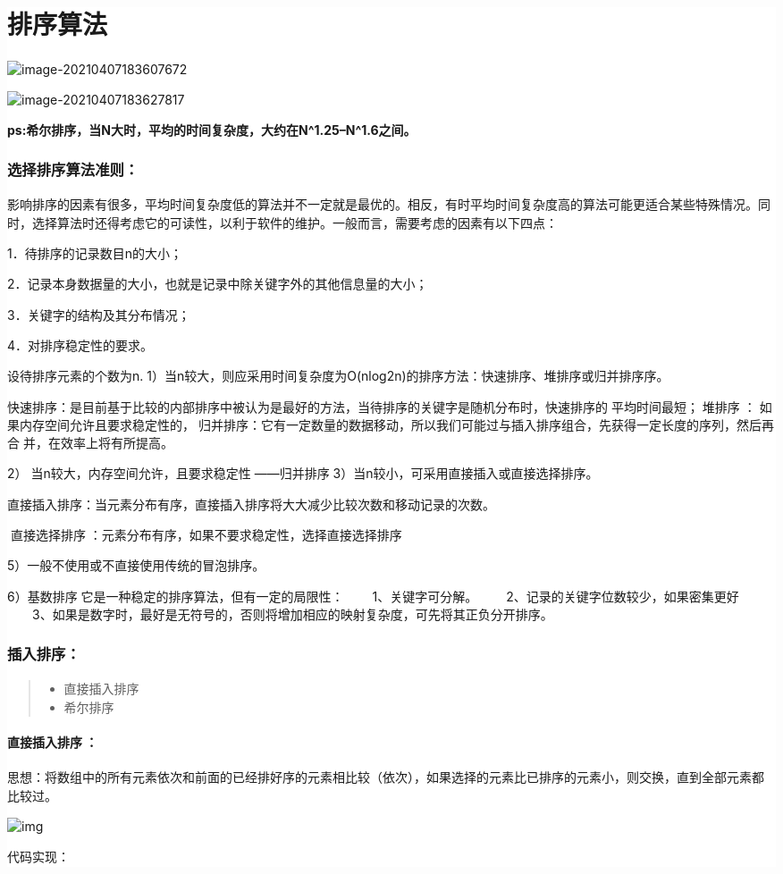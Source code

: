 # 排序算法

![image-20210407183607672](C:\Users\YJDELL\AppData\Roaming\Typora\typora-user-images\image-20210407183607672.png)

![image-20210407183627817](C:\Users\YJDELL\AppData\Roaming\Typora\typora-user-images\image-20210407183627817.png)



**ps:希尔排序，当N大时，平均的时间复杂度，大约在N^1.25–N^1.6之间。**

### 选择排序算法准则：

影响排序的因素有很多，平均时间复杂度低的算法并不一定就是最优的。相反，有时平均时间复杂度高的算法可能更适合某些特殊情况。同时，选择算法时还得考虑它的可读性，以利于软件的维护。一般而言，需要考虑的因素有以下四点：

1．待排序的记录数目n的大小；

2．记录本身数据量的大小，也就是记录中除关键字外的其他信息量的大小；

3．关键字的结构及其分布情况；

4．对排序稳定性的要求。

设待排序元素的个数为n.
1）当n较大，则应采用时间复杂度为O(nlog2n)的排序方法：快速排序、堆排序或归并排序序。

​	 快速排序：是目前基于比较的内部排序中被认为是最好的方法，当待排序的关键字是随机分布时，快速排序的						平均时间最短；
 	堆排序 ：  如果内存空间允许且要求稳定性的，
 	归并排序：它有一定数量的数据移动，所以我们可能过与插入排序组合，先获得一定长度的序列，然后再合						并，在效率上将有所提高。

2） 当n较大，内存空间允许，且要求稳定性 ——归并排序
3）当n较小，可采用直接插入或直接选择排序。

​	直接插入排序：当元素分布有序，直接插入排序将大大减少比较次数和移动记录的次数。 

​	直接选择排序 ：元素分布有序，如果不要求稳定性，选择直接选择排序

5）一般不使用或不直接使用传统的冒泡排序。

6）基数排序
它是一种稳定的排序算法，但有一定的局限性：
　　1、关键字可分解。
　　2、记录的关键字位数较少，如果密集更好
　　3、如果是数字时，最好是无符号的，否则将增加相应的映射复杂度，可先将其正负分开排序。

### 插入排序：

> - 直接插入排序
> - 希尔排序

#### 直接插入排序 ：

思想：将数组中的所有元素依次和前面的已经排好序的元素相比较（依次），如果选择的元素比已排序的元素小，则交换，直到全部元素都比较过。

![img](https://img-blog.csdn.net/20180518000938433?watermark/2/text/aHR0cHM6Ly9ibG9nLmNzZG4ubmV0L3FxXzM3OTQxNDcx/font/5a6L5L2T/fontsize/400/fill/I0JBQkFCMA==/dissolve/70)

代码实现：
